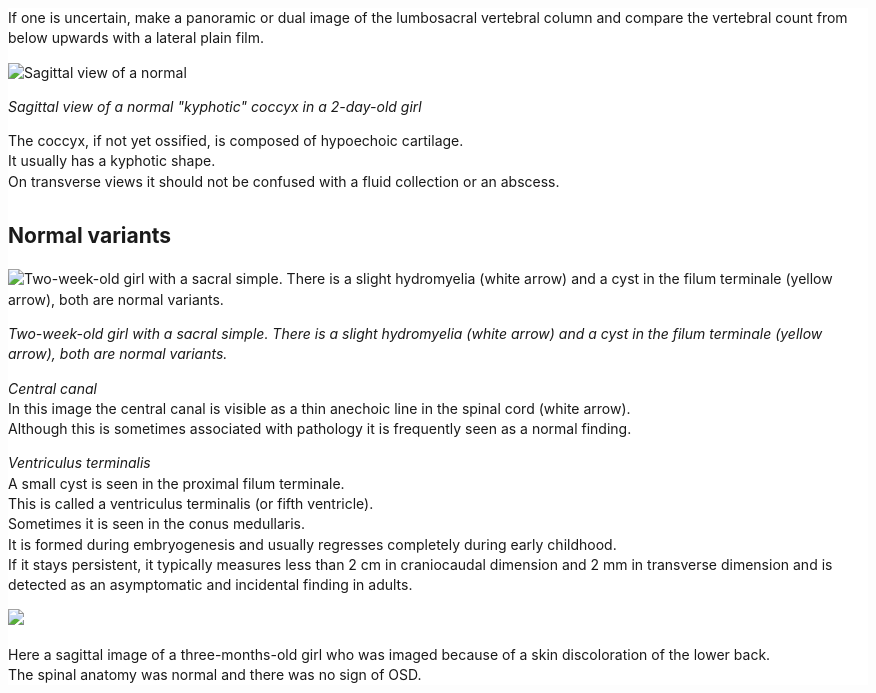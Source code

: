 If one is uncertain, make a panoramic or dual image of the lumbosacral vertebral column and compare the vertebral count from below upwards with a lateral plain film.








![Sagittal view of a normal ](/img/containers/main/spinal-ultrasound/a5c40e48b4fe92_2.jpg/7d8caea1ca087ae1bea962b7f8ceacc8.jpg)

*Sagittal view of a normal "kyphotic" coccyx in a 2-day-old girl*



The coccyx, if not yet ossified, is composed of hypoechoic cartilage.   
It usually has a kyphotic shape.   
On transverse views it should not be confused with a fluid collection or an abscess.

  








Normal variants
---------------





![Two-week-old girl with a sacral simple. There is a slight hydromyelia (white arrow) and a cyst in the filum terminale (yellow arrow), both are normal variants.](/img/containers/main/spinal-ultrasound/a5c40e56c53804_3.jpg/8a7fa58a31f0e78ee3e9de364f6b1905.jpg)

*Two-week-old girl with a sacral simple. There is a slight hydromyelia (white arrow) and a cyst in the filum terminale (yellow arrow), both are normal variants.*



*Central canal*  
In this image the central canal is visible as a thin anechoic line in the spinal cord (white arrow).   
Although this is sometimes associated with pathology it is frequently seen as a normal finding.

*Ventriculus terminalis*   
A small cyst is seen in the proximal filum terminale.   
This is called a ventriculus terminalis (or fifth ventricle).  
Sometimes it is seen in the conus medullaris.  
It is formed during embryogenesis and usually regresses completely during early childhood.  
If it stays persistent, it typically measures less than 2 cm in craniocaudal dimension and 2 mm in transverse dimension and is detected as an asymptomatic and incidental finding in adults.








![](/img/containers/main/spinal-ultrasound/a5c40e929c4c17_4.jpg/62c235f79fc94740d80944f539366d1e.jpg)




Here a sagittal image of a three-months-old girl who was imaged because of a skin discoloration of the lower back.  
The spinal anatomy was normal and there was no sign of OSD.
